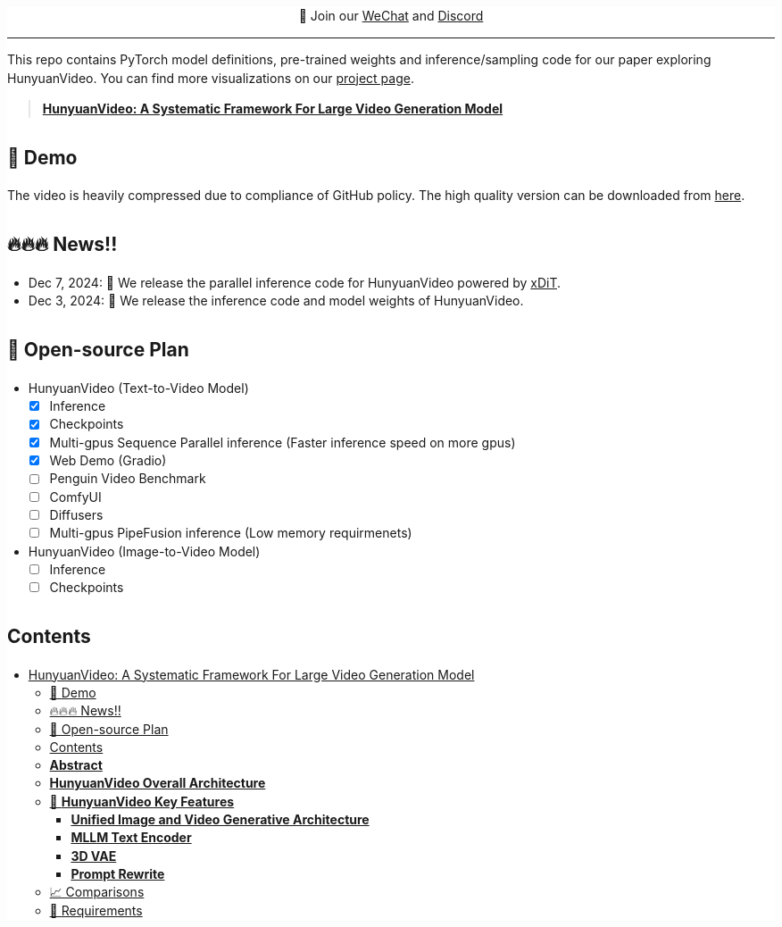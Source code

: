 <p align="center">
    👋 Join our <a href="assets/WECHAT.md" target="_blank">WeChat</a> and <a href="https://discord.gg/GpARqvrh" target="_blank">Discord</a> 
</p>
<p align="center">

-----

This repo contains PyTorch model definitions, pre-trained weights and inference/sampling code for our paper exploring HunyuanVideo. You can find more visualizations on our [project page](https://aivideo.hunyuan.tencent.com).

> [**HunyuanVideo: A Systematic Framework For Large Video Generation Model**](https://arxiv.org/abs/2412.03603) <be>


## 🎥 Demo
<div align="center">
  <video src="https://github.com/user-attachments/assets/f37925a3-7d42-40c9-8a9b-5a010c7198e2" width="50%">
</div>

The video is heavily compressed due to compliance of GitHub policy. The high quality version can be downloaded from [here](https://aivideo.hunyuan.tencent.com/download/HunyuanVideo/material/demo.mov).

## 🔥🔥🔥 News!!
* Dec 7, 2024: 🚀 We release the parallel inference code for HunyuanVideo powered by [xDiT](https://github.com/xdit-project/xDiT).
* Dec 3, 2024: 🤗 We release the inference code and model weights of HunyuanVideo.

## 📑 Open-source Plan

- HunyuanVideo (Text-to-Video Model)
  - [x] Inference 
  - [x] Checkpoints
  - [x] Multi-gpus Sequence Parallel inference (Faster inference speed on more gpus)
  - [x] Web Demo (Gradio) 
  - [ ] Penguin Video Benchmark
  - [ ] ComfyUI
  - [ ] Diffusers 
  - [ ] Multi-gpus PipeFusion inference (Low memory requirmenets)
- HunyuanVideo (Image-to-Video Model)
  - [ ] Inference 
  - [ ] Checkpoints 

## Contents
- [HunyuanVideo: A Systematic Framework For Large Video Generation Model](#hunyuanvideo-a-systematic-framework-for-large-video-generation-model)
  - [🎥 Demo](#-demo)
  - [🔥🔥🔥 News!!](#-news)
  - [📑 Open-source Plan](#-open-source-plan)
  - [Contents](#contents)
  - [**Abstract**](#abstract)
  - [**HunyuanVideo Overall Architecture**](#hunyuanvideo-overall-architecture)
  - [🎉 **HunyuanVideo Key Features**](#-hunyuanvideo-key-features)
    - [**Unified Image and Video Generative Architecture**](#unified-image-and-video-generative-architecture)
    - [**MLLM Text Encoder**](#mllm-text-encoder)
    - [**3D VAE**](#3d-vae)
    - [**Prompt Rewrite**](#prompt-rewrite)
  - [📈 Comparisons](#-comparisons)
  - [📜 Requirements](#-requirements)
